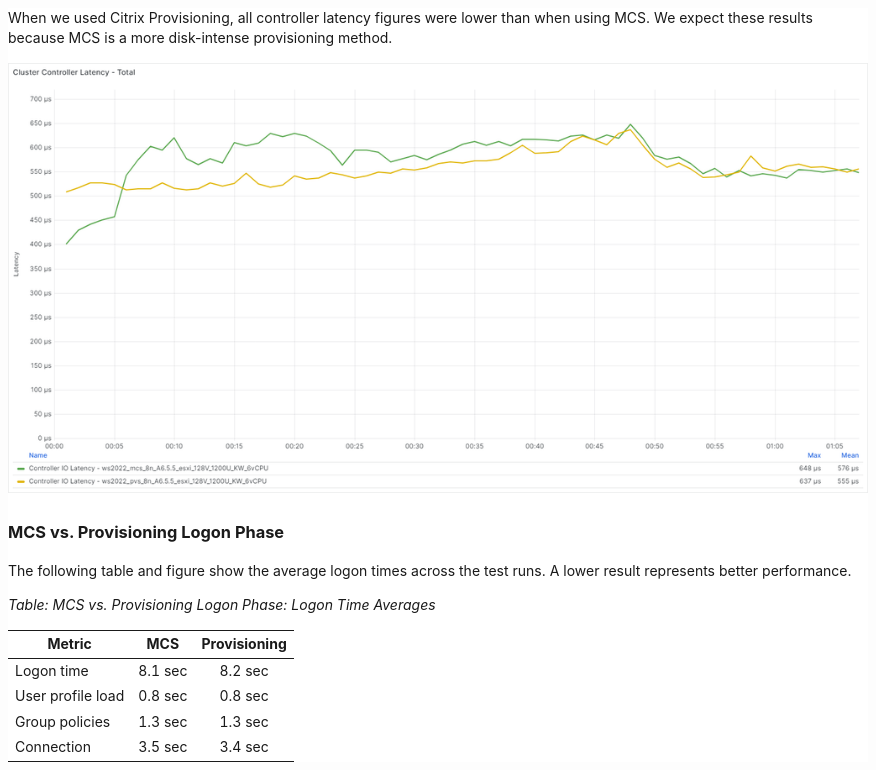 When we used Citrix Provisioning, all controller latency figures were lower than when using MCS. We expect these results because MCS is a more disk-intense provisioning method.

![Controller I/O latency trends for one MCS-deployed and one Provisioning-deployed eight-node cluster](../images/RA-2003-cluster_resources_controller_latency_total_WS22_MCS_vs_PVS.png "MCS vs. Provisioning: Controller I/O Latency")

### MCS vs. Provisioning Logon Phase

The following table and figure show the average logon times across the test runs. A lower result represents better performance.

_Table: MCS vs. Provisioning Logon Phase: Logon Time Averages_

| Metric | MCS | Provisioning |
| --- | :---: | :---: | 
| Logon time | 8.1 sec | 8.2 sec |
| User profile load | 0.8 sec | 0.8 sec |
| Group policies | 1.3 sec | 1.3 sec |
| Connection | 3.5 sec | 3.4 sec |
